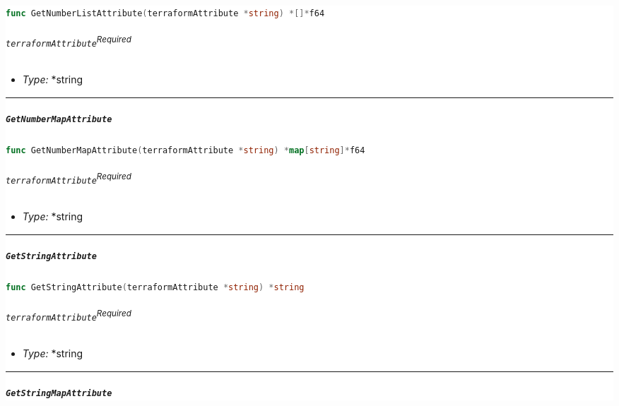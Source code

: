 ```go
func GetNumberListAttribute(terraformAttribute *string) *[]*f64
```

###### `terraformAttribute`<sup>Required</sup> <a name="terraformAttribute" id="@cdktf/provider-gitlab.dataGitlabProjects.DataGitlabProjectsProjectsContainerExpirationPolicyOutputReference.getNumberListAttribute.parameter.terraformAttribute"></a>

- *Type:* *string

---

##### `GetNumberMapAttribute` <a name="GetNumberMapAttribute" id="@cdktf/provider-gitlab.dataGitlabProjects.DataGitlabProjectsProjectsContainerExpirationPolicyOutputReference.getNumberMapAttribute"></a>

```go
func GetNumberMapAttribute(terraformAttribute *string) *map[string]*f64
```

###### `terraformAttribute`<sup>Required</sup> <a name="terraformAttribute" id="@cdktf/provider-gitlab.dataGitlabProjects.DataGitlabProjectsProjectsContainerExpirationPolicyOutputReference.getNumberMapAttribute.parameter.terraformAttribute"></a>

- *Type:* *string

---

##### `GetStringAttribute` <a name="GetStringAttribute" id="@cdktf/provider-gitlab.dataGitlabProjects.DataGitlabProjectsProjectsContainerExpirationPolicyOutputReference.getStringAttribute"></a>

```go
func GetStringAttribute(terraformAttribute *string) *string
```

###### `terraformAttribute`<sup>Required</sup> <a name="terraformAttribute" id="@cdktf/provider-gitlab.dataGitlabProjects.DataGitlabProjectsProjectsContainerExpirationPolicyOutputReference.getStringAttribute.parameter.terraformAttribute"></a>

- *Type:* *string

---

##### `GetStringMapAttribute` <a name="GetStringMapAttribute" id="@cdktf/provider-gitlab.dataGitlabProjects.DataGitlabProjectsProjectsContainerExpirationPolicyOutputReference.getStringMapAttribute"></a>

